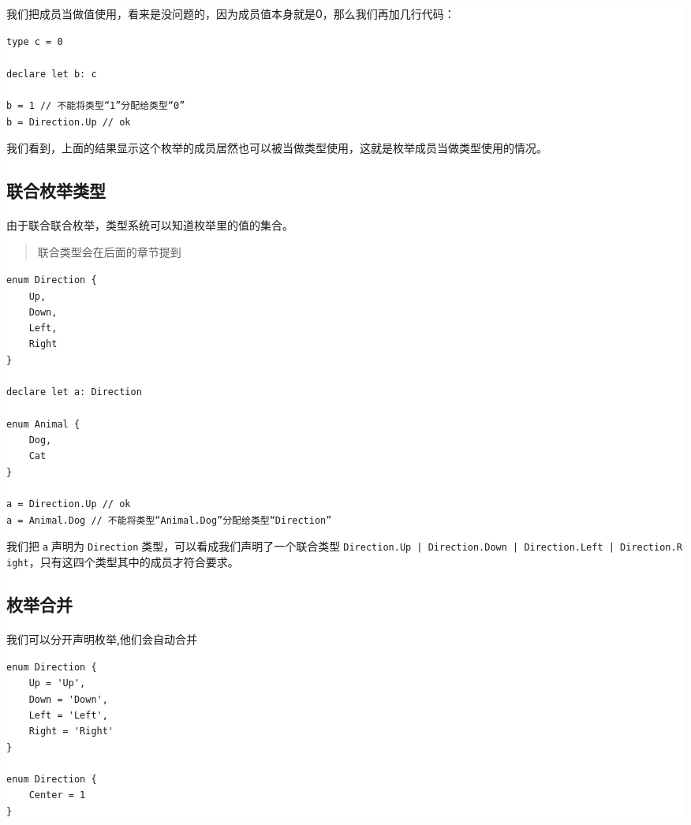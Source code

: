 我们把成员当做值使用，看来是没问题的，因为成员值本身就是0，那么我们再加几行代码：

```
type c = 0

declare let b: c

b = 1 // 不能将类型“1”分配给类型“0”
b = Direction.Up // ok
```

我们看到，上面的结果显示这个枚举的成员居然也可以被当做类型使用，这就是枚举成员当做类型使用的情况。

## 联合枚举类型

由于联合联合枚举，类型系统可以知道枚举里的值的集合。

> 联合类型会在后面的章节提到

```
enum Direction {
    Up,
    Down,
    Left,
    Right
}

declare let a: Direction

enum Animal {
    Dog,
    Cat
}

a = Direction.Up // ok
a = Animal.Dog // 不能将类型“Animal.Dog”分配给类型“Direction”
```

我们把 `a` 声明为 `Direction` 类型，可以看成我们声明了一个联合类型 `Direction.Up | Direction.Down | Direction.Left | Direction.Right`，只有这四个类型其中的成员才符合要求。

## 枚举合并

我们可以分开声明枚举,他们会自动合并

```
enum Direction {
    Up = 'Up',
    Down = 'Down',
    Left = 'Left',
    Right = 'Right'
}

enum Direction {
    Center = 1
}
```
